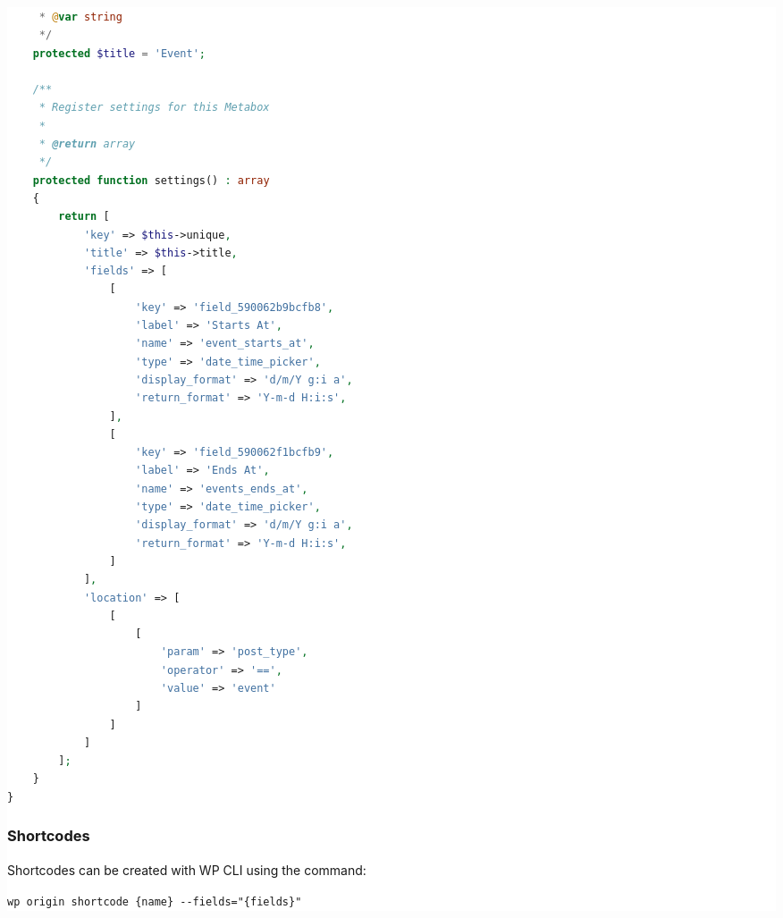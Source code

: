 ```php
     * @var string
     */
    protected $title = 'Event';

    /**
     * Register settings for this Metabox
     *
     * @return array
     */
    protected function settings() : array
    {
        return [
            'key' => $this->unique,
            'title' => $this->title,
            'fields' => [
                [
                    'key' => 'field_590062b9bcfb8',
                    'label' => 'Starts At',
                    'name' => 'event_starts_at',
                    'type' => 'date_time_picker',
                    'display_format' => 'd/m/Y g:i a',
                    'return_format' => 'Y-m-d H:i:s',
                ],
                [
                    'key' => 'field_590062f1bcfb9',
                    'label' => 'Ends At',
                    'name' => 'events_ends_at',
                    'type' => 'date_time_picker',
                    'display_format' => 'd/m/Y g:i a',
                    'return_format' => 'Y-m-d H:i:s',
                ]
            ],
            'location' => [
                [
                    [
                        'param' => 'post_type',
                        'operator' => '==',
                        'value' => 'event'
                    ]
                ]
            ]
        ];
    }
}
```

### Shortcodes

Shortcodes can be created with WP CLI using the command:

```
wp origin shortcode {name} --fields="{fields}"
```
